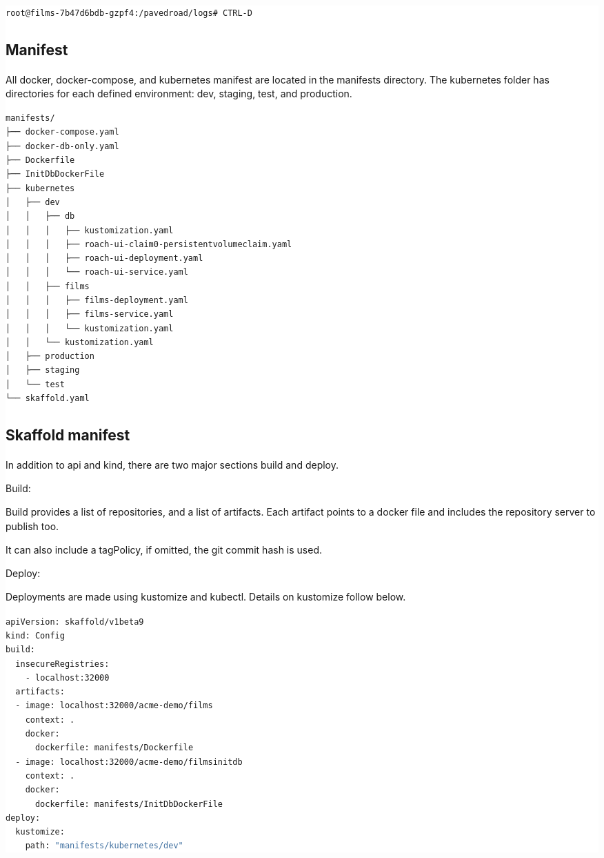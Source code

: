 ```bash
root@films-7b47d6bdb-gzpf4:/pavedroad/logs# CTRL-D
```
## Manifest

All docker, docker-compose, and kubernetes manifest are located in 
the manifests directory. The kubernetes folder has directories for
each defined environment: dev, staging, test, and production.

```
manifests/
├── docker-compose.yaml
├── docker-db-only.yaml
├── Dockerfile
├── InitDbDockerFile
├── kubernetes
│   ├── dev
│   │   ├── db
│   │   │   ├── kustomization.yaml
│   │   │   ├── roach-ui-claim0-persistentvolumeclaim.yaml
│   │   │   ├── roach-ui-deployment.yaml
│   │   │   └── roach-ui-service.yaml
│   │   ├── films
│   │   │   ├── films-deployment.yaml
│   │   │   ├── films-service.yaml
│   │   │   └── kustomization.yaml
│   │   └── kustomization.yaml
│   ├── production
│   ├── staging
│   └── test
└── skaffold.yaml
```

## Skaffold manifest
In addition to api and kind, there are two major sections build and deploy.

Build:

Build provides a list of repositories, and a list of artifacts. Each artifact
points to a docker file and includes the repository server to publish too.

It can also include a tagPolicy, if omitted, the git commit hash is used.

Deploy:

Deployments are made using kustomize and kubectl.  Details on kustomize follow
below.

```bash
apiVersion: skaffold/v1beta9
kind: Config
build:
  insecureRegistries:
    - localhost:32000
  artifacts:
  - image: localhost:32000/acme-demo/films
    context: .
    docker:
      dockerfile: manifests/Dockerfile
  - image: localhost:32000/acme-demo/filmsinitdb
    context: .
    docker:
      dockerfile: manifests/InitDbDockerFile
deploy:
  kustomize:
    path: "manifests/kubernetes/dev"
```